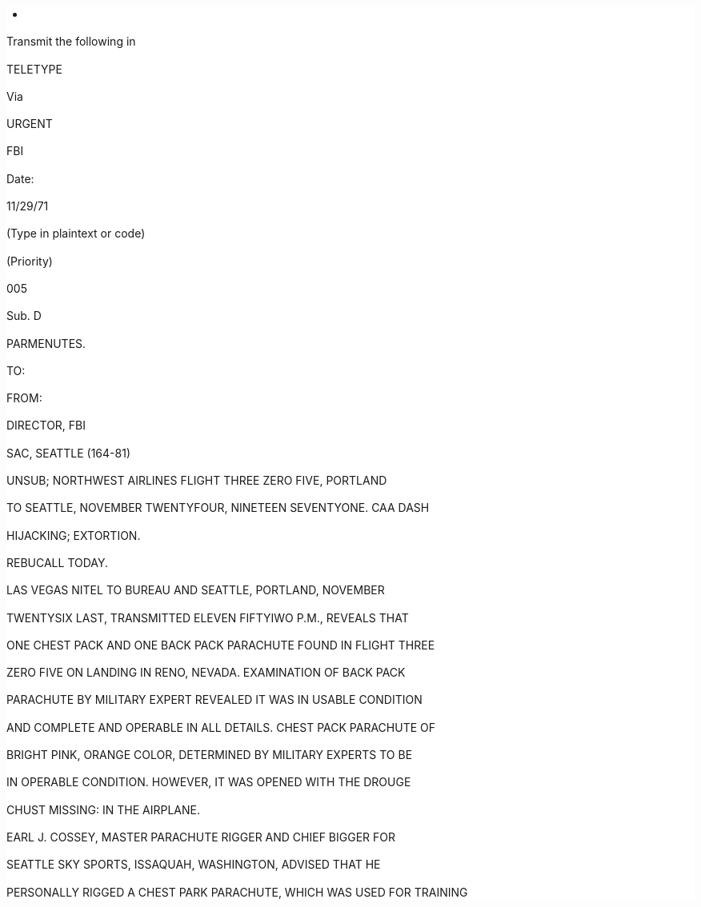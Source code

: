 *

Transmit the following in

TELETYPE

Via

URGENT

FBI

Date:

11/29/71

(Type in plaintext or code)

(Priority)

005

Sub. D

PARMENUTES.

TO:

FROM:

DIRECTOR, FBI

SAC, SEATTLE (164-81)

UNSUB; NORTHWEST AIRLINES FLIGHT THREE ZERO FIVE, PORTLAND

TO SEATTLE, NOVEMBER TWENTYFOUR, NINETEEN SEVENTYONE. CAA DASH

HIJACKING; EXTORTION.

REBUCALL TODAY.

LAS VEGAS NITEL TO BUREAU AND SEATTLE, PORTLAND, NOVEMBER

TWENTYSIX LAST, TRANSMITTED ELEVEN FIFTYIWO P.M., REVEALS THAT

ONE CHEST PACK AND ONE BACK PACK PARACHUTE FOUND IN FLIGHT THREE

ZERO FIVE ON LANDING IN RENO, NEVADA. EXAMINATION OF BACK PACK

PARACHUTE BY MILITARY EXPERT REVEALED IT WAS IN USABLE CONDITION

AND COMPLETE AND OPERABLE IN ALL DETAILS. CHEST PACK PARACHUTE OF

BRIGHT PINK, ORANGE COLOR, DETERMINED BY MILITARY EXPERTS TO BE

IN OPERABLE CONDITION. HOWEVER, IT WAS OPENED WITH THE DROUGE

CHUST MISSING: IN THE AIRPLANE.

EARL J. COSSEY, MASTER PARACHUTE RIGGER AND CHIEF BIGGER FOR

SEATTLE SKY SPORTS, ISSAQUAH, WASHINGTON, ADVISED THAT HE

PERSONALLY RIGGED A CHEST PARK PARACHUTE, WHICH WAS USED FOR TRAINING
